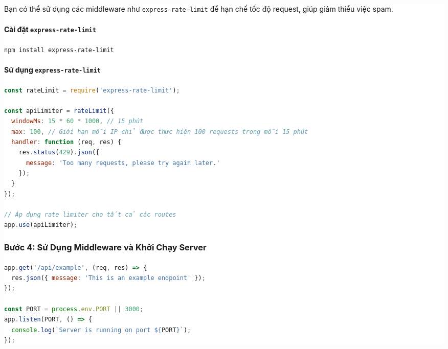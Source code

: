 Bạn có thể sử dụng các middleware như `express-rate-limit` để hạn chế tốc độ request, giúp giảm thiểu việc spam.

#### Cài đặt `express-rate-limit`

```sh
npm install express-rate-limit
```

#### Sử dụng `express-rate-limit`

```javascript
const rateLimit = require('express-rate-limit');

const apiLimiter = rateLimit({
  windowMs: 15 * 60 * 1000, // 15 phút
  max: 100, // Giới hạn mỗi IP chỉ được thực hiện 100 requests trong mỗi 15 phút
  handler: function (req, res) {
    res.status(429).json({
      message: 'Too many requests, please try again later.'
    });
  }
});

// Áp dụng rate limiter cho tất cả các routes
app.use(apiLimiter);
```

### Bước 4: Sử Dụng Middleware và Khởi Chạy Server

```javascript
app.get('/api/example', (req, res) => {
  res.json({ message: 'This is an example endpoint' });
});

const PORT = process.env.PORT || 3000;
app.listen(PORT, () => {
  console.log(`Server is running on port ${PORT}`);
});
```
